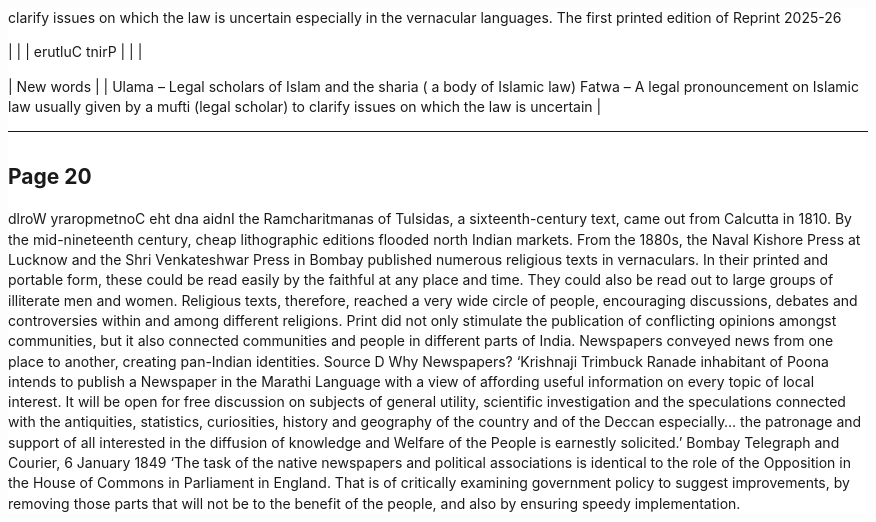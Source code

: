 clarify issues on which the law is uncertain
especially in the vernacular languages. The first printed edition of
Reprint 2025-26

|  |
| erutluC
tnirP |
|  |



| New words |
| Ulama – Legal scholars of Islam and the sharia
( a body of Islamic law)
Fatwa – A legal pronouncement on Islamic
law usually given by a mufti (legal scholar) to
clarify issues on which the law is uncertain |



---

## Page 20

dlroW
yraropmetnoC
eht
dna
aidnI
the Ramcharitmanas of Tulsidas, a sixteenth-century text, came out
from Calcutta in 1810. By the mid-nineteenth century, cheap
lithographic editions flooded north Indian markets. From the 1880s,
the Naval Kishore Press at Lucknow and the Shri Venkateshwar
Press in Bombay published numerous religious texts in vernaculars.
In their printed and portable form, these could be read easily by the
faithful at any place and time. They could also be read out to large
groups of illiterate men and women.
Religious texts, therefore, reached a very wide circle of people,
encouraging discussions, debates and controversies within and
among different religions.
Print did not only stimulate the publication of conflicting opinions
amongst communities, but it also connected communities and people
in different parts of India. Newspapers conveyed news from one
place to another, creating pan-Indian identities.
Source D
Why Newspapers?
‘Krishnaji Trimbuck Ranade inhabitant of Poona intends to publish a Newspaper in the Marathi Language with a view of
affording useful information on every topic of local interest. It will be open for free discussion on subjects of general utility,
scientific investigation and the speculations connected with the antiquities, statistics, curiosities, history and geography of
the country and of the Deccan especially… the patronage and support of all interested in the diffusion of knowledge and
Welfare of the People is earnestly solicited.’
Bombay Telegraph and Courier, 6 January 1849
‘The task of the native newspapers and political associations is identical to the role of the Opposition in the House of
Commons in Parliament in England. That is of critically examining government policy to suggest improvements, by removing
those parts that will not be to the benefit of the people, and also by ensuring speedy implementation.